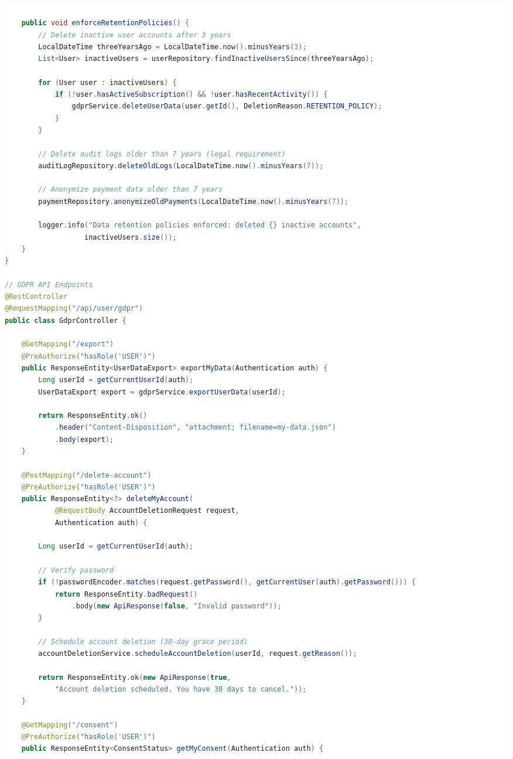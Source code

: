 ```java
    
    public void enforceRetentionPolicies() {
        // Delete inactive user accounts after 3 years
        LocalDateTime threeYearsAgo = LocalDateTime.now().minusYears(3);
        List<User> inactiveUsers = userRepository.findInactiveUsersSince(threeYearsAgo);
        
        for (User user : inactiveUsers) {
            if (!user.hasActiveSubscription() && !user.hasRecentActivity()) {
                gdprService.deleteUserData(user.getId(), DeletionReason.RETENTION_POLICY);
            }
        }
        
        // Delete audit logs older than 7 years (legal requirement)
        auditLogRepository.deleteOldLogs(LocalDateTime.now().minusYears(7));
        
        // Anonymize payment data older than 7 years
        paymentRepository.anonymizeOldPayments(LocalDateTime.now().minusYears(7));
        
        logger.info("Data retention policies enforced: deleted {} inactive accounts", 
                   inactiveUsers.size());
    }
}

// GDPR API Endpoints
@RestController
@RequestMapping("/api/user/gdpr")
public class GdprController {
    
    @GetMapping("/export")
    @PreAuthorize("hasRole('USER')")
    public ResponseEntity<UserDataExport> exportMyData(Authentication auth) {
        Long userId = getCurrentUserId(auth);
        UserDataExport export = gdprService.exportUserData(userId);
        
        return ResponseEntity.ok()
            .header("Content-Disposition", "attachment; filename=my-data.json")
            .body(export);
    }
    
    @PostMapping("/delete-account")
    @PreAuthorize("hasRole('USER')")
    public ResponseEntity<?> deleteMyAccount(
            @RequestBody AccountDeletionRequest request,
            Authentication auth) {
        
        Long userId = getCurrentUserId(auth);
        
        // Verify password
        if (!passwordEncoder.matches(request.getPassword(), getCurrentUser(auth).getPassword())) {
            return ResponseEntity.badRequest()
                .body(new ApiResponse(false, "Invalid password"));
        }
        
        // Schedule account deletion (30-day grace period)
        accountDeletionService.scheduleAccountDeletion(userId, request.getReason());
        
        return ResponseEntity.ok(new ApiResponse(true, 
            "Account deletion scheduled. You have 30 days to cancel."));
    }
    
    @GetMapping("/consent")
    @PreAuthorize("hasRole('USER')")
    public ResponseEntity<ConsentStatus> getMyConsent(Authentication auth) {
```
